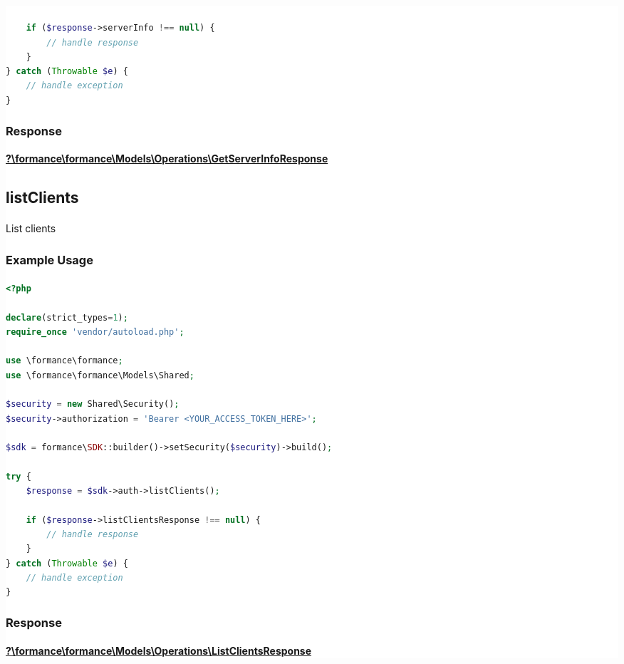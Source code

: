 ```php

    if ($response->serverInfo !== null) {
        // handle response
    }
} catch (Throwable $e) {
    // handle exception
}
```


### Response

**[?\formance\formance\Models\Operations\GetServerInfoResponse](../../Models/Operations/GetServerInfoResponse.md)**


## listClients

List clients

### Example Usage

```php
<?php

declare(strict_types=1);
require_once 'vendor/autoload.php';

use \formance\formance;
use \formance\formance\Models\Shared;

$security = new Shared\Security();
$security->authorization = 'Bearer <YOUR_ACCESS_TOKEN_HERE>';

$sdk = formance\SDK::builder()->setSecurity($security)->build();

try {
    $response = $sdk->auth->listClients();

    if ($response->listClientsResponse !== null) {
        // handle response
    }
} catch (Throwable $e) {
    // handle exception
}
```


### Response

**[?\formance\formance\Models\Operations\ListClientsResponse](../../Models/Operations/ListClientsResponse.md)**
